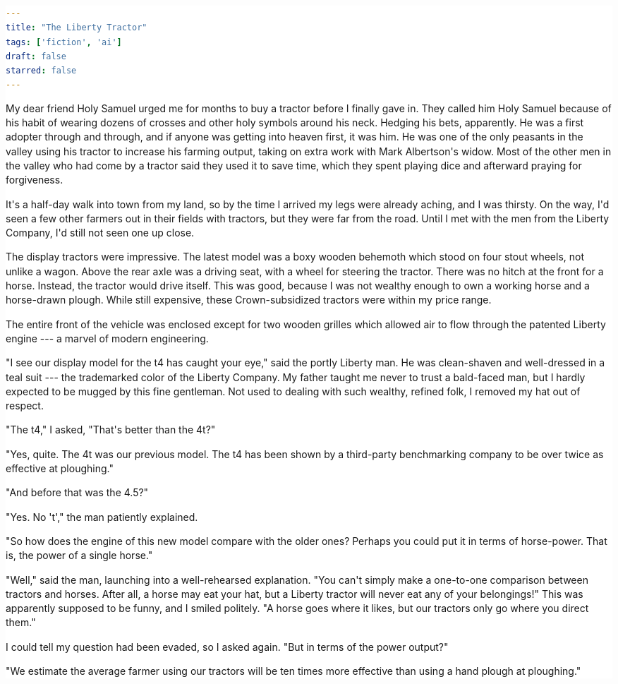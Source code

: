 ```yaml
---
title: "The Liberty Tractor"
tags: ['fiction', 'ai']
draft: false
starred: false
---
```


My dear friend Holy Samuel urged me for months to buy a tractor before I finally gave in. They called him Holy Samuel because of his habit of wearing dozens of crosses and other holy symbols around his neck. Hedging his bets, apparently. He was a first adopter through and through, and if anyone was getting into heaven first, it was him. He was one of the only peasants in the valley using his tractor to increase his farming output, taking on extra work with Mark Albertson's widow. Most of the other men in the valley who had come by a tractor said they used it to save time, which they spent playing dice and afterward praying for forgiveness. 

It's a half-day walk into town from my land, so by the time I arrived my legs were already aching, and I was thirsty. On the way, I'd seen a few other farmers out in their fields with tractors, but they were far from the road. Until I met with the men from the Liberty Company, I'd still not seen one up close.

The display tractors were impressive. The latest model was a boxy wooden behemoth which stood on four stout wheels, not unlike a wagon. Above the rear axle was a driving seat, with a wheel for steering the tractor. There was no hitch at the front for a horse. Instead, the tractor would drive itself. This was good, because I was not wealthy enough to own a working horse and a horse-drawn plough. While still expensive, these Crown-subsidized tractors were within my price range.

The entire front of the vehicle was enclosed except for two wooden grilles which allowed air to flow through the patented Liberty engine --- a marvel of modern engineering.

"I see our display model for the t4 has caught your eye," said the portly Liberty man. He was clean-shaven and well-dressed in a teal suit --- the trademarked color of the Liberty Company. My father taught me never to trust a bald-faced man, but I hardly expected to be mugged by this fine gentleman. Not used to dealing with such wealthy, refined folk, I removed my hat out of respect.

"The t4," I asked, "That's better than the 4t?"

"Yes, quite. The 4t was our previous model. The t4 has been shown by a third-party benchmarking company to be over twice as effective at ploughing."

"And before that was the 4.5?"

"Yes. No 't'," the man patiently explained.

"So how does the engine of this new model compare with the older ones? Perhaps you could put it in terms of horse-power. That is, the power of a single horse."

"Well," said the man, launching into a well-rehearsed explanation. "You can't simply make a one-to-one comparison between tractors and horses. After all, a horse may eat your hat, but a Liberty tractor will never eat any of your belongings!" This was apparently supposed to be funny, and I smiled politely. "A horse goes where it likes, but our tractors only go where you direct them."

I could tell my question had been evaded, so I asked again. "But in terms of the power output?"

"We estimate the average farmer using our tractors will be ten times more effective than using a hand plough at ploughing."
